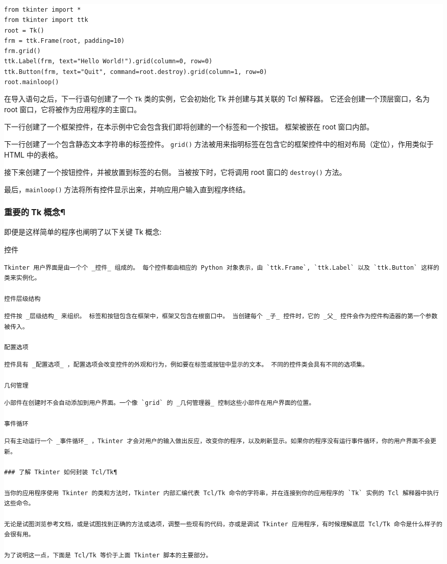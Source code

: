     
~~~
from tkinter import *
from tkinter import ttk
root = Tk()
frm = ttk.Frame(root, padding=10)
frm.grid()
ttk.Label(frm, text="Hello World!").grid(column=0, row=0)
ttk.Button(frm, text="Quit", command=root.destroy).grid(column=1, row=0)
root.mainloop()
~~~

在导入语句之后，下一行语句创建了一个 `Tk` 类的实例，它会初始化 Tk 并创建与其关联的 Tcl 解释器。 它还会创建一个顶层窗口，名为 root 窗口，它将被作为应用程序的主窗口。

下一行创建了一个框架控件，在本示例中它会包含我们即将创建的一个标签和一个按钮。 框架被嵌在 root 窗口内部。

下一行创建了一个包含静态文本字符串的标签控件。 `grid()` 方法被用来指明标签在包含它的框架控件中的相对布局（定位），作用类似于 HTML 中的表格。

接下来创建了一个按钮控件，并被放置到标签的右侧。 当被按下时，它将调用 root 窗口的 `destroy()` 方法。

最后，`mainloop()` 方法将所有控件显示出来，并响应用户输入直到程序终结。

### 重要的 Tk 概念¶

即便是这样简单的程序也阐明了以下关键 Tk 概念:

控件

    

~~~
Tkinter 用户界面是由一个个 _控件_ 组成的。 每个控件都由相应的 Python 对象表示，由 `ttk.Frame`, `ttk.Label` 以及 `ttk.Button` 这样的类来实例化。

控件层级结构
~~~
    

~~~
控件按 _层级结构_ 来组织。 标签和按钮包含在框架中，框架又包含在根窗口中。 当创建每个 _子_ 控件时，它的 _父_ 控件会作为控件构造器的第一个参数被传入。

配置选项
~~~
    

~~~
控件具有 _配置选项_ ，配置选项会改变控件的外观和行为，例如要在标签或按钮中显示的文本。 不同的控件类会具有不同的选项集。

几何管理
~~~
    

~~~
小部件在创建时不会自动添加到用户界面。一个像 `grid` 的 _几何管理器_ 控制这些小部件在用户界面的位置。

事件循环
~~~
    

~~~
只有主动运行一个 _事件循环_ ，Tkinter 才会对用户的输入做出反应，改变你的程序，以及刷新显示。如果你的程序没有运行事件循环，你的用户界面不会更新。

### 了解 Tkinter 如何封装 Tcl/Tk¶

当你的应用程序使用 Tkinter 的类和方法时，Tkinter 内部汇编代表 Tcl/Tk 命令的字符串，并在连接到你的应用程序的 `Tk` 实例的 Tcl 解释器中执行这些命令。

无论是试图浏览参考文档，或是试图找到正确的方法或选项，调整一些现有的代码，亦或是调试 Tkinter 应用程序，有时候理解底层 Tcl/Tk 命令是什么样子的会很有用。

为了说明这一点，下面是 Tcl/Tk 等价于上面 Tkinter 脚本的主要部分。
~~~
    